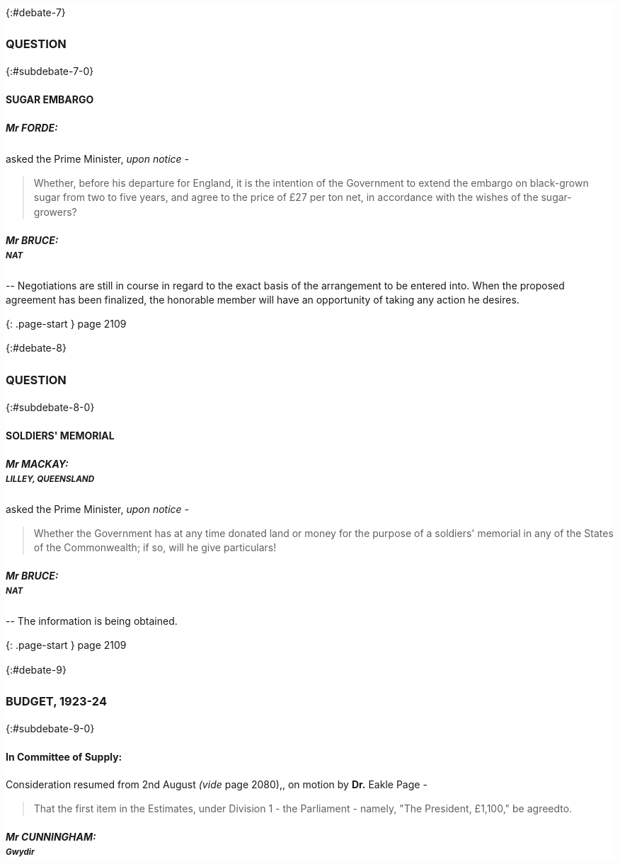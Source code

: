 {:#debate-7}
### QUESTION

{:#subdebate-7-0}
#### SUGAR EMBARGO

##### Mr FORDE:

asked the Prime Minister,  *upon notice -* 

  >Whether, before his departure for England, it is the intention of the Government to extend the embargo on black-grown sugar from two to five years, and agree to the price of £27 per ton net, in accordance with the wishes of the sugar-growers? 

##### Mr BRUCE:<br><small class="text-muted">NAT</small>

-- Negotiations are still in course in regard to the exact basis of the arrangement to be entered into. When the proposed agreement has been finalized, the honorable member will have an opportunity of taking any action he desires. 

{: .page-start }
page 2109

{:#debate-8}
### QUESTION

{:#subdebate-8-0}
#### SOLDIERS' MEMORIAL

##### Mr MACKAY:<br><small class="text-muted">LILLEY, QUEENSLAND</small>

asked the Prime Minister,  *upon notice -* 

  >Whether the Government has at any time donated land or money for the purpose of a soldiers' memorial in any of the States of the Commonwealth; if so, will he give particulars! 

##### Mr BRUCE:<br><small class="text-muted">NAT</small>

-- The information is being obtained. 

{: .page-start }
page 2109

{:#debate-9}
### BUDGET, 1923-24

{:#subdebate-9-0}
#### In Committee of Supply:

Consideration resumed from 2nd August  *(vide*  page 2080),, on motion by  **Dr.**  Eakle Page - 

  >That the first item in the Estimates, under Division 1 - the Parliament - namely, "The  President,  £1,100," be agreedto. 

##### Mr CUNNINGHAM:<br><small class="text-muted">Gwydir</small>

